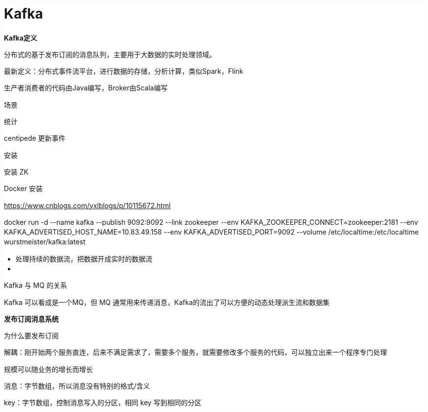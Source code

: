 # Kafka



**Kafka定义**

分布式的基于发布订阅的消息队列，主要用于大数据的实时处理领域。

最新定义：分布式事件流平台，进行数据的存储，分析计算，类似Spark，Flink

生产者消费者的代码由Java编写，Broker由Scala编写



场景

统计

centipede 更新事件



安装

安装 ZK



Docker 安装

https://www.cnblogs.com/yxlblogs/p/10115672.html



docker run -d --name kafka --publish 9092:9092 --link zookeeper --env KAFKA_ZOOKEEPER_CONNECT=zookeeper:2181 --env KAFKA_ADVERTISED_HOST_NAME=10.83.49.158 --env KAFKA_ADVERTISED_PORT=9092 --volume /etc/localtime:/etc/localtime wurstmeister/kafka:latest





* 处理持续的数据流，把数据开成实时的数据流
* 



Kafka 与 MQ 的关系

Kafka 可以看成是一个MQ，但 MQ 通常用来传递消息，Kafka的流出了可以方便的动态处理派生流和数据集



**发布订阅消息系统**

为什么要发布订阅

解耦：刚开始两个服务直连，后来不满足需求了，需要多个服务，就需要修改多个服务的代码，可以独立出来一个程序专门处理



规模可以随业务的增长而增长



消息：字节数组，所以消息没有特别的格式/含义

key：字节数组，控制消息写入的分区，相同 key 写到相同的分区
